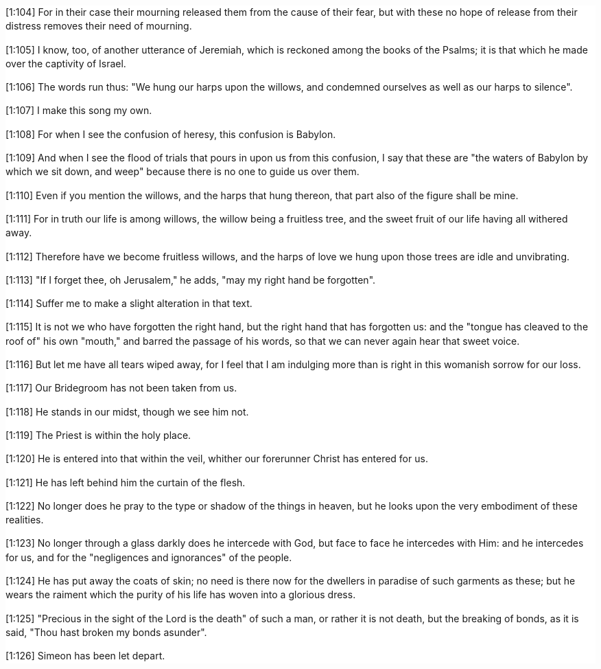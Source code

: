 [1:104] For in their case their mourning released them from the cause of their fear, but with these no hope of release from their distress removes their need of mourning.

[1:105] I know, too, of another utterance of Jeremiah, which is reckoned among the books of the Psalms; it is that which he made over the captivity of Israel.

[1:106] The words run thus: "We hung our harps upon the willows, and condemned ourselves as well as our harps to silence".

[1:107] I make this song my own.

[1:108] For when I see the confusion of heresy, this confusion is Babylon.

[1:109] And when I see the flood of trials that pours in upon us from this confusion, I say that these are "the waters of Babylon by which we sit down, and weep" because there is no one to guide us over them.

[1:110] Even if you mention the willows, and the harps that hung thereon, that part also of the figure shall be mine.

[1:111] For in truth our life is among willows, the willow being a fruitless tree, and the sweet fruit of our life having all withered away.

[1:112] Therefore have we become fruitless willows, and the harps of love we hung upon those trees are idle and unvibrating.

[1:113] "If I forget thee, oh Jerusalem," he adds, "may my right hand be forgotten".

[1:114] Suffer me to make a slight alteration in that text.

[1:115] It is not we who have forgotten the right hand, but the right hand that has forgotten us: and the "tongue has cleaved to the roof of" his own "mouth," and barred the passage of his words, so that we can never again hear that sweet voice.

[1:116] But let me have all tears wiped away, for I feel that I am indulging more than is right in this womanish sorrow for our loss.

[1:117] Our Bridegroom has not been taken from us.

[1:118] He stands in our midst, though we see him not.

[1:119] The Priest is within the holy place.

[1:120] He is entered into that within the veil, whither our forerunner Christ has entered for us.

[1:121] He has left behind him the curtain of the flesh.

[1:122] No longer does he pray to the type or shadow of the things in heaven, but he looks upon the very embodiment of these realities.

[1:123] No longer through a glass darkly does he intercede with God, but face to face he intercedes with Him: and he intercedes for us, and for the "negligences and ignorances" of the people.

[1:124] He has put away the coats of skin; no need is there now for the dwellers in paradise of such garments as these; but he wears the raiment which the purity of his life has woven into a glorious dress.

[1:125] "Precious in the sight of the Lord is the death" of such a man, or rather it is not death, but the breaking of bonds, as it is said, "Thou hast broken my bonds asunder".

[1:126] Simeon has been let depart.
